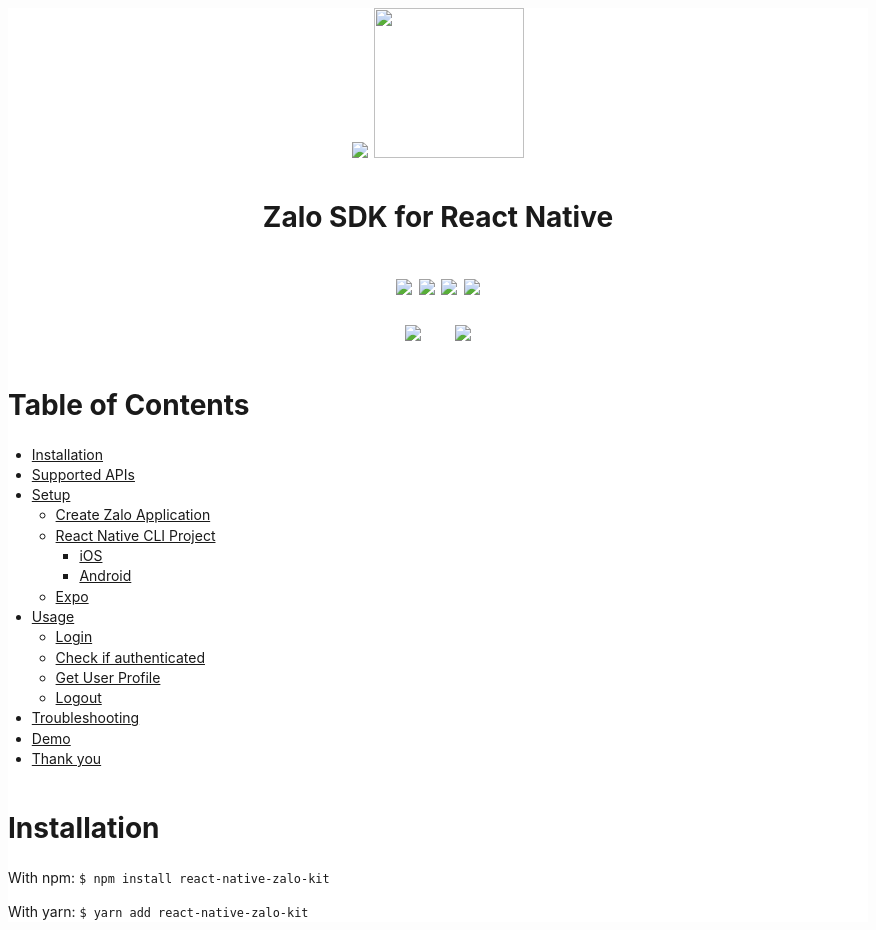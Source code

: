 <h1 align="center">
  <div>
    <img src="./images/react-native.png" height="150" />
    <img src="./images/zalo.svg" width="150" height="150" />
  </div>
  
  Zalo SDK for React Native
  <div>
  <img src="https://img.shields.io/npm/dw/react-native-zalo-kit" />

  <img src="https://img.shields.io/npm/v/react-native-zalo-kit" />

  <img src="https://img.shields.io/github/license/maitrungduc1410/react-native-zalo-kit" />

  <img src="https://img.shields.io/github/stars/maitrungduc1410/react-native-zalo-kit?style=social" />
  </div>
</h1>

<div align="center">
  <img src="./images/demo_android.gif" style="margin-right: 30px;" />
  <img src="./images/demo_ios.gif" />
</div>

# Table of Contents

- [Installation](#installation)
- [Supported APIs](#supported-apis)
- [Setup](#setup)
   * [Create Zalo Application](#create-zalo-application)
   * [React Native CLI Project](#react-native-cli-project)
      + [iOS](#ios)
      + [Android](#android)
   * [Expo](#expo)
- [Usage](#usage)
   * [Login](#login)
   * [Check if authenticated](#check-if-authenticated)
   * [Get User Profile](#get-user-profile)
   * [Logout](#logout)
- [Troubleshooting](#troubleshooting)
- [Demo](#demo)
- [Thank you](#thank-you)

# Installation
With npm:
`$ npm install react-native-zalo-kit`

With yarn:
`$ yarn add react-native-zalo-kit`
